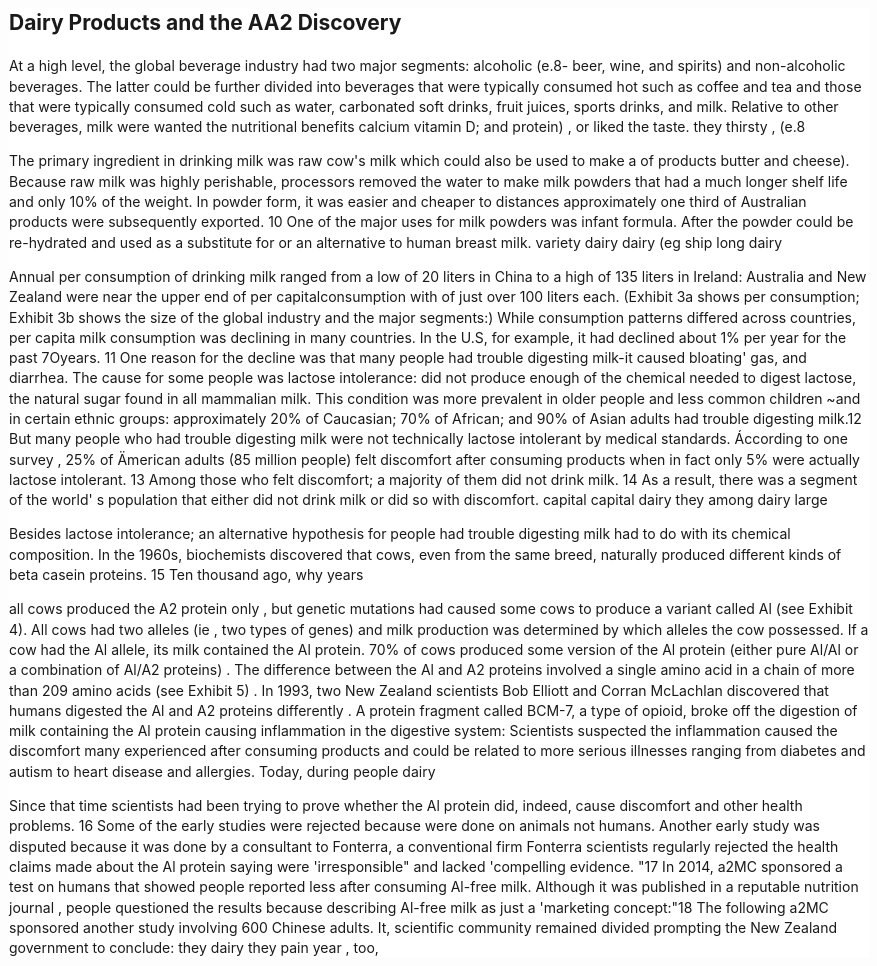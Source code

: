 ## Dairy Products and the AA2 Discovery

At a high level, the global beverage industry had two major segments:   alcoholic (e.8- beer, wine, and spirits) and non-alcoholic beverages. The latter could be further divided into beverages that were typically consumed hot such as coffee and tea and those that were typically consumed cold such as water, carbonated soft drinks, fruit juices, sports drinks, and milk. Relative to other beverages, milk were wanted the nutritional benefits calcium vitamin D; and protein) , or liked the taste. they thirsty , (e.8

The primary ingredient in drinking milk was raw cow's milk which could also be used to make a of products butter and cheese). Because raw milk was highly perishable, processors removed the water to make milk powders that had a much longer shelf life and only 10% of the weight. In powder form, it was easier and cheaper to distances approximately one third of Australian products were subsequently exported. 10 One of the major uses for milk powders was infant formula. After the powder could be re-hydrated and used as a substitute for or an alternative to human breast milk. variety dairy dairy (eg ship long dairy

Annual per consumption of drinking milk ranged from a low of 20 liters in China to a high of 135 liters in Ireland: Australia and New Zealand were near the upper end of per capitalconsumption with of just over 100 liters each. (Exhibit 3a shows per consumption; Exhibit 3b shows the size of the global industry and the major segments:) While consumption patterns differed across countries, per capita milk consumption was declining in many countries. In the U.S, for example, it had declined about 1% per year for the past 7Oyears. 11 One reason for the decline was that many people had trouble digesting milk-it caused bloating' gas, and diarrhea. The cause for some people was lactose intolerance: did not produce enough of the chemical needed to digest lactose, the natural sugar found in all mammalian milk.  This condition was more prevalent in older people and less common children ~and in certain ethnic groups: approximately 20% of Caucasian; 70% of African; and 90% of Asian adults had trouble digesting milk.12 But many people who had trouble digesting milk were not technically lactose intolerant by medical standards. Áccording to one survey , 25% of Ämerican adults (85 million people) felt discomfort after consuming products when in fact only 5% were actually lactose intolerant. 13 Among those who felt discomfort; a majority of them did not drink milk. 14 As a result, there was a segment of the world' s population that either did not drink milk or did so with discomfort. capital capital dairy they among dairy large

Besides lactose intolerance; an alternative hypothesis for people had trouble digesting milk had to do with its chemical composition. In the 1960s, biochemists discovered that cows, even from the same breed, naturally produced different kinds of beta casein proteins. 15 Ten thousand ago, why years

all cows produced the A2 protein only , but genetic mutations had caused some cows to produce a variant called Al (see Exhibit 4). All cows had two alleles (ie , two types of genes) and milk production was determined by which alleles the cow possessed. If a cow had the Al allele, its milk contained the Al protein. 70% of cows produced some version of the Al protein (either pure Al/Al or a combination of Al/A2 proteins) . The difference between the Al and A2 proteins involved a single amino acid in a chain of more than 209 amino acids (see Exhibit 5) . In 1993, two New Zealand scientists Bob Elliott and Corran McLachlan discovered that humans digested the Al and A2 proteins differently . A protein fragment called BCM-7, a type of opioid, broke off the digestion of milk containing the Al protein causing inflammation in the digestive system: Scientists suspected the inflammation caused the discomfort many experienced after consuming products and could be related to more serious illnesses ranging from diabetes and autism to heart disease and allergies. Today, during people dairy

Since that time scientists had been trying to prove whether the Al protein did, indeed, cause discomfort and other health problems. 16 Some of the early studies were rejected because were done on animals not humans. Another early study was disputed because it was done by a consultant to Fonterra, a conventional firm Fonterra scientists regularly rejected the health claims made about the Al protein saying were 'irresponsible" and lacked 'compelling evidence. "17 In 2014, a2MC sponsored a test on humans that showed people reported less after consuming Al-free milk. Although it was published in a reputable nutrition journal , people questioned the results because describing Al-free milk as just a 'marketing concept:"18 The following a2MC sponsored another study involving 600 Chinese adults. It, scientific community remained divided prompting the New Zealand government to conclude: they dairy they pain year , too,
